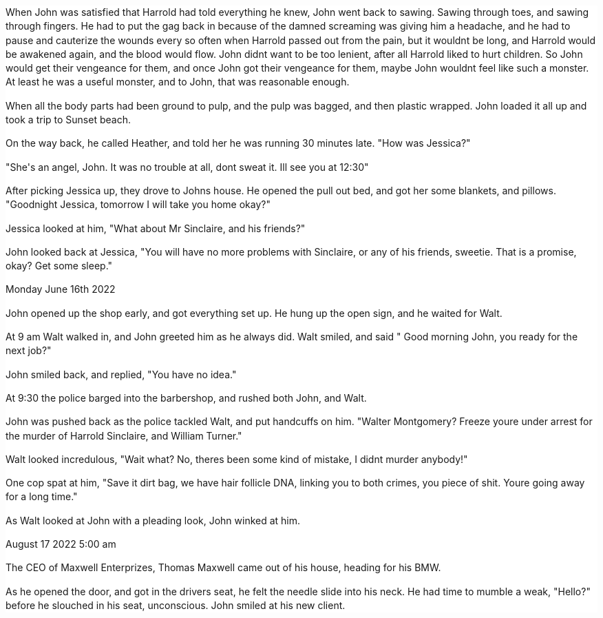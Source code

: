 When John was satisfied that Harrold had told everything he knew, John went back to sawing. Sawing through toes, and sawing through fingers. He had to put the gag back in because of the damned screaming was giving him a headache, and he had to pause and cauterize the wounds every so often when Harrold passed out from the pain, but it wouldnt be long, and Harrold would be awakened again, and the blood would flow. John didnt want to be too lenient, after all Harrold liked to hurt children. So John would get their vengeance for them, and once John got their vengeance for them, maybe John wouldnt feel like such a monster. At least he was a useful monster, and to John, that was reasonable enough.

When all the body parts had been ground to pulp, and the pulp was bagged, and then plastic wrapped. John loaded it all up and took a trip to Sunset beach.

On the way back, he called Heather, and told her he was running 30 minutes late. "How was Jessica?"

"She's an angel, John. It was no trouble at all, dont sweat it. Ill see you at 12:30"

After picking Jessica up, they drove to Johns house. He opened the pull out bed, and got her some blankets, and pillows. "Goodnight Jessica, tomorrow I will take you home okay?"

Jessica looked at him, "What about Mr Sinclaire, and his friends?"

John looked back at Jessica, "You will have no more problems with Sinclaire, or any of his friends, sweetie. That is a promise, okay? Get some sleep."

Monday June 16th 2022

John opened up the shop early, and got everything set up. He hung up the open sign, and he waited for Walt.

At 9 am Walt walked in, and John greeted him as he always did. Walt smiled, and said " Good morning John, you ready for the next job?"

John smiled back, and replied, "You have no idea."

At 9:30 the police barged into the barbershop, and rushed both John, and Walt.

John was pushed back as the police tackled Walt, and put handcuffs on him. "Walter Montgomery? Freeze youre under arrest for the murder of Harrold Sinclaire, and William Turner."

Walt looked incredulous, "Wait what? No, theres been some kind of mistake, I didnt murder anybody!"

One cop spat at him, "Save it dirt bag, we have hair follicle DNA, linking you to both crimes, you piece of shit. Youre going away for a long time."

As Walt looked at John with a pleading look, John winked at him.

August 17 2022 5:00 am

The CEO of Maxwell Enterprizes, Thomas Maxwell came out of his house, heading for his BMW.

As he opened the door, and got in the drivers seat, he felt the needle slide into his neck. He had time to mumble a weak, "Hello?" before he slouched in his seat, unconscious. John smiled at his new client.